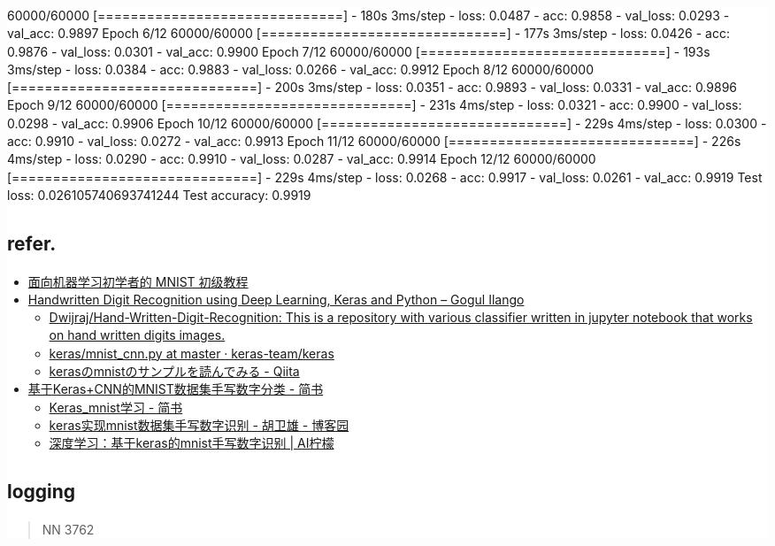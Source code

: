 60000/60000 [==============================] - 180s 3ms/step - loss: 0.0487 - acc: 0.9858 - val_loss: 0.0293 - val_acc: 0.9897
Epoch 6/12
60000/60000 [==============================] - 177s 3ms/step - loss: 0.0426 - acc: 0.9876 - val_loss: 0.0301 - val_acc: 0.9900
Epoch 7/12
60000/60000 [==============================] - 193s 3ms/step - loss: 0.0384 - acc: 0.9883 - val_loss: 0.0266 - val_acc: 0.9912
Epoch 8/12
60000/60000 [==============================] - 200s 3ms/step - loss: 0.0351 - acc: 0.9893 - val_loss: 0.0331 - val_acc: 0.9896
Epoch 9/12
60000/60000 [==============================] - 231s 4ms/step - loss: 0.0321 - acc: 0.9900 - val_loss: 0.0298 - val_acc: 0.9906
Epoch 10/12
60000/60000 [==============================] - 229s 4ms/step - loss: 0.0300 - acc: 0.9910 - val_loss: 0.0272 - val_acc: 0.9913
Epoch 11/12
60000/60000 [==============================] - 226s 4ms/step - loss: 0.0290 - acc: 0.9910 - val_loss: 0.0287 - val_acc: 0.9914
Epoch 12/12
60000/60000 [==============================] - 229s 4ms/step - loss: 0.0268 - acc: 0.9917 - val_loss: 0.0261 - val_acc: 0.9919
Test loss: 0.026105740693741244
Test accuracy: 0.9919


## refer.


- [面向机器学习初学者的 MNIST 初级教程](http://tensorfly.cn/tfdoc/tutorials/mnist_beginners.html)
- [Handwritten Digit Recognition using Deep Learning, Keras and Python – Gogul Ilango](https://gogul09.github.io/software/digits-recognition-mlp)
    + [Dwijraj/Hand-Written-Digit-Recognition: This is a repository with various classifier written in jupyter notebook that works on hand written digits images.](https://github.com/Dwijraj/Hand-Written-Digit-Recognition)
    + [keras/mnist_cnn.py at master · keras-team/keras](https://github.com/keras-team/keras/blob/master/examples/mnist_cnn.py)
    + [kerasのmnistのサンプルを読んでみる - Qiita](https://qiita.com/ash8h/items/29e24fc617b832fba136)
- [基于Keras+CNN的MNIST数据集手写数字分类 - 简书](https://www.jianshu.com/p/3a8b310227e6)
    + [Keras_mnist学习 - 简书](https://www.jianshu.com/p/769fb8d6cab0)
    + [keras实现mnist数据集手写数字识别 - 胡卫雄 - 博客园](https://www.cnblogs.com/ncuhwxiong/p/9774515.html)
    + [深度学习：基于keras的mnist手写数字识别 | AI柠檬](https://blog.ailemon.me/2018/05/11/deep-learning-mnist-handwritten-digit-recognition-by-keras/)




## logging

> NN 3762


